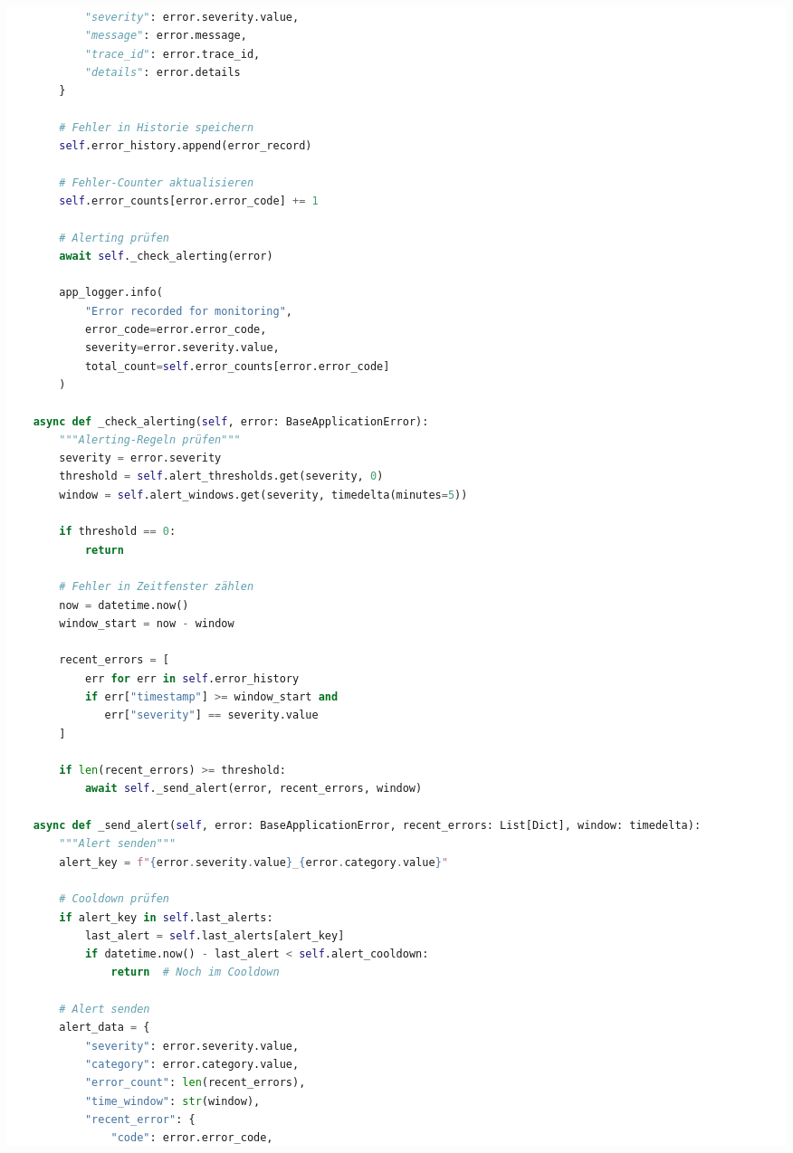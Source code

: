 ```python
            "severity": error.severity.value,
            "message": error.message,
            "trace_id": error.trace_id,
            "details": error.details
        }
        
        # Fehler in Historie speichern
        self.error_history.append(error_record)
        
        # Fehler-Counter aktualisieren
        self.error_counts[error.error_code] += 1
        
        # Alerting prüfen
        await self._check_alerting(error)
        
        app_logger.info(
            "Error recorded for monitoring",
            error_code=error.error_code,
            severity=error.severity.value,
            total_count=self.error_counts[error.error_code]
        )
    
    async def _check_alerting(self, error: BaseApplicationError):
        """Alerting-Regeln prüfen"""
        severity = error.severity
        threshold = self.alert_thresholds.get(severity, 0)
        window = self.alert_windows.get(severity, timedelta(minutes=5))
        
        if threshold == 0:
            return
        
        # Fehler in Zeitfenster zählen
        now = datetime.now()
        window_start = now - window
        
        recent_errors = [
            err for err in self.error_history
            if err["timestamp"] >= window_start and 
               err["severity"] == severity.value
        ]
        
        if len(recent_errors) >= threshold:
            await self._send_alert(error, recent_errors, window)
    
    async def _send_alert(self, error: BaseApplicationError, recent_errors: List[Dict], window: timedelta):
        """Alert senden"""
        alert_key = f"{error.severity.value}_{error.category.value}"
        
        # Cooldown prüfen
        if alert_key in self.last_alerts:
            last_alert = self.last_alerts[alert_key]
            if datetime.now() - last_alert < self.alert_cooldown:
                return  # Noch im Cooldown
        
        # Alert senden
        alert_data = {
            "severity": error.severity.value,
            "category": error.category.value,
            "error_count": len(recent_errors),
            "time_window": str(window),
            "recent_error": {
                "code": error.error_code,
```